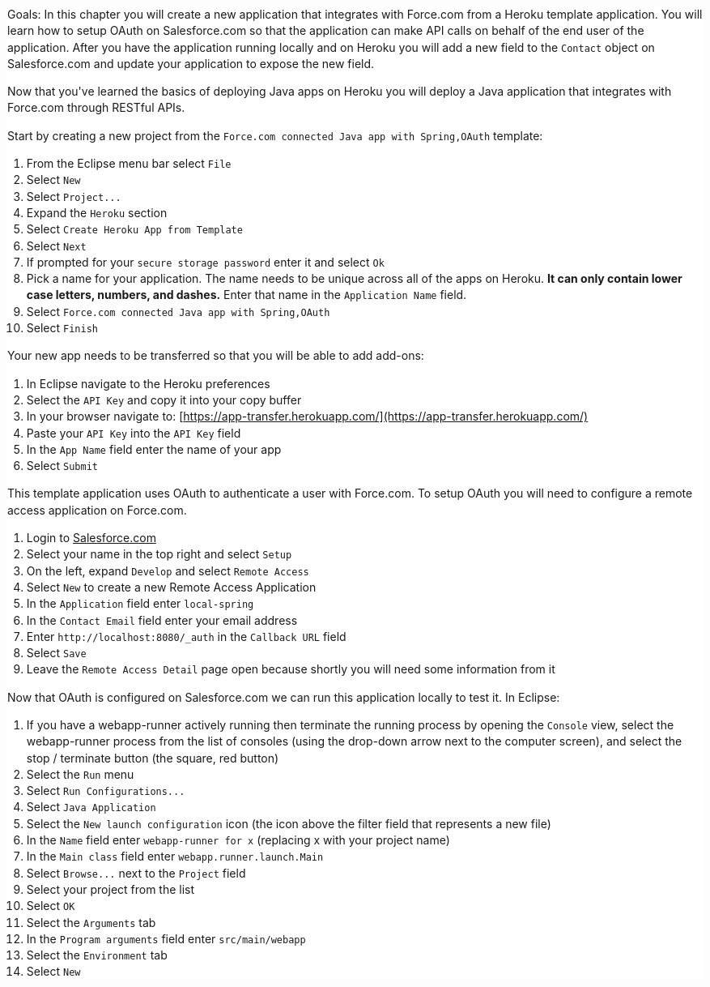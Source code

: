 Goals: In this chapter you will create a new application that integrates with Force.com from a Heroku template application.  You will learn how to setup OAuth on Salesforce.com so that the application can make API calls on behalf of the end user of the application.  After you have the application running locally and on Heroku you will add a new field to the `Contact` object on Salesforce.com and update your application to expose the new field.

Now that you've learned the basics of deploying Java apps on Heroku you will deploy a Java application that integrates with Force.com through RESTful APIs.

Start by creating a new project from the `Force.com connected Java app with Spring,OAuth` template:

1. From the Eclipse menu bar select `File`
2. Select `New`
3. Select `Project...`
4. Expand the `Heroku` section
5. Select `Create Heroku App from Template`
6. Select `Next`
7. If prompted for your `secure storage password` enter it and select `Ok`
8. Pick a name for your application.  The name needs to be unique across all of the apps on Heroku.  __It can only contain lower case letters, numbers, and dashes.__  Enter that name in the `Application Name` field.
10. Select `Force.com connected Java app with Spring,OAuth`
11. Select `Finish`

Your new app needs to be transferred so that you will be able to add add-ons:

1. In Eclipse navigate to the Heroku preferences
2. Select the `API Key` and copy it into your copy buffer
3. In your browser navigate to: [https://app-transfer.herokuapp.com/](https://app-transfer.herokuapp.com/)
4. Paste your `API Key` into the `API Key` field
5. In the `App Name` field enter the name of your app
6. Select `Submit`

This template application uses OAuth to authenticate a user with Force.com.  To setup OAuth you will need to configure a remote access application on Force.com.

1. Login to [Salesforce.com](http://salesforce.com)
2. Select your name in the top right and select `Setup`
3. On the left, expand `Develop` and select `Remote Access`
4. Select `New` to create a new Remote Access Application
5. In the `Application` field enter `local-spring`
6. In the `Contact Email` field enter your email address
7. Enter `http://localhost:8080/_auth` in the `Callback URL` field
8. Select `Save`
9. Leave the `Remote Access Detail` page open because shortly you will need some information from it

Now that OAuth is configured on Salesforce.com we can run this application locally to test it.  In Eclipse:

1. If you have a webapp-runner actively running then terminate the running process by opening the `Console` view, select the webapp-runner process from the list of consoles (using the drop-down arrow next to the computer screen), and select the stop / terminate button (the square, red button)
2. Select the `Run` menu
3. Select `Run Configurations...`
4. Select `Java Application`
5. Select the `New launch configuration` icon (the icon above the filter field that represents a new file)
6. In the `Name` field enter `webapp-runner for x` (replacing x with your project name)
7. In the `Main class` field enter `webapp.runner.launch.Main`
8. Select `Browse...` next to the `Project` field
9. Select your project from the list
10. Select `OK`
11. Select the `Arguments` tab
12. In the `Program arguments` field enter `src/main/webapp`
13. Select the `Environment` tab
14. Select `New`